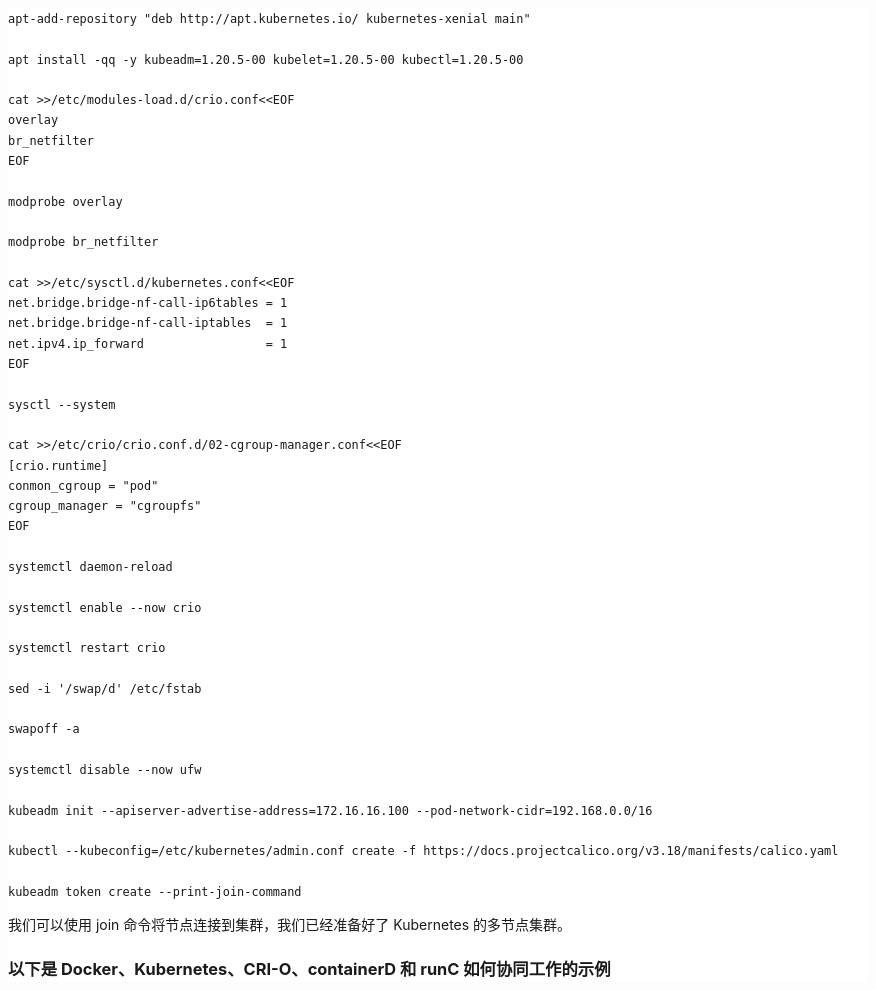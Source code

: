 ```
apt-add-repository "deb http://apt.kubernetes.io/ kubernetes-xenial main"

apt install -qq -y kubeadm=1.20.5-00 kubelet=1.20.5-00 kubectl=1.20.5-00

cat >>/etc/modules-load.d/crio.conf<<EOF
overlay
br_netfilter
EOF

modprobe overlay

modprobe br_netfilter

cat >>/etc/sysctl.d/kubernetes.conf<<EOF
net.bridge.bridge-nf-call-ip6tables = 1
net.bridge.bridge-nf-call-iptables  = 1
net.ipv4.ip_forward                 = 1
EOF

sysctl --system

cat >>/etc/crio/crio.conf.d/02-cgroup-manager.conf<<EOF
[crio.runtime]
conmon_cgroup = "pod"
cgroup_manager = "cgroupfs"
EOF

systemctl daemon-reload

systemctl enable --now crio

systemctl restart crio

sed -i '/swap/d' /etc/fstab

swapoff -a

systemctl disable --now ufw

kubeadm init --apiserver-advertise-address=172.16.16.100 --pod-network-cidr=192.168.0.0/16

kubectl --kubeconfig=/etc/kubernetes/admin.conf create -f https://docs.projectcalico.org/v3.18/manifests/calico.yaml

kubeadm token create --print-join-command 
```

我们可以使用 join 命令将节点连接到集群，我们已经准备好了 Kubernetes 的多节点集群。

### 以下是 Docker、Kubernetes、CRI-O、containerD 和 runC 如何协同工作的示例

